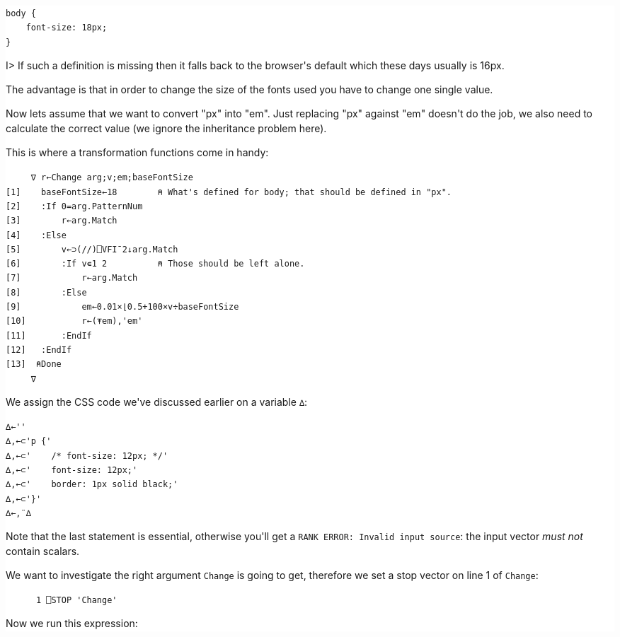 ~~~
body {
    font-size: 18px;
}
~~~

I> If such a definition is missing then it falls back to the browser's default which these days usually is 16px.

The advantage is that in order to change the size of the fonts used you have to change one single value.

Now lets assume that we want to convert "px" into "em". Just replacing "px" against "em" doesn't do the job, we also need to calculate the correct value (we ignore the inheritance problem here).

This is where a transformation functions come in handy:

~~~
     ∇ r←Change arg;v;em;baseFontSize
[1]    baseFontSize←18        ⍝ What's defined for body; that should be defined in "px".
[2]    :If 0=arg.PatternNum
[3]        r←arg.Match
[4]    :Else
[5]        v←⊃(//)⎕VFI¯2↓arg.Match
[6]        :If v∊1 2          ⍝ Those should be left alone.
[7]            r←arg.Match
[8]        :Else
[9]            em←0.01×⌊0.5+100×v÷baseFontSize
[10]           r←(⍕em),'em'
[11]       :EndIf
[12]   :EndIf
[13]  ⍝Done
     ∇
~~~

We assign the CSS code we've discussed earlier on a variable `∆`:

~~~
∆←''
∆,←⊂'p {'
∆,←⊂'    /* font-size: 12px; */'
∆,←⊂'    font-size: 12px;'
∆,←⊂'    border: 1px solid black;'
∆,←⊂'}'
∆←,¨∆
~~~

Note that the last statement is essential, otherwise you'll get a `RANK ERROR: Invalid input source`: the input vector _must not_ contain scalars.

We want to investigate the right argument `Change` is going to get, therefore we set a stop vector on line 1 of `Change`:

~~~
      1 ⎕STOP 'Change'
~~~

Now we run this expression:
